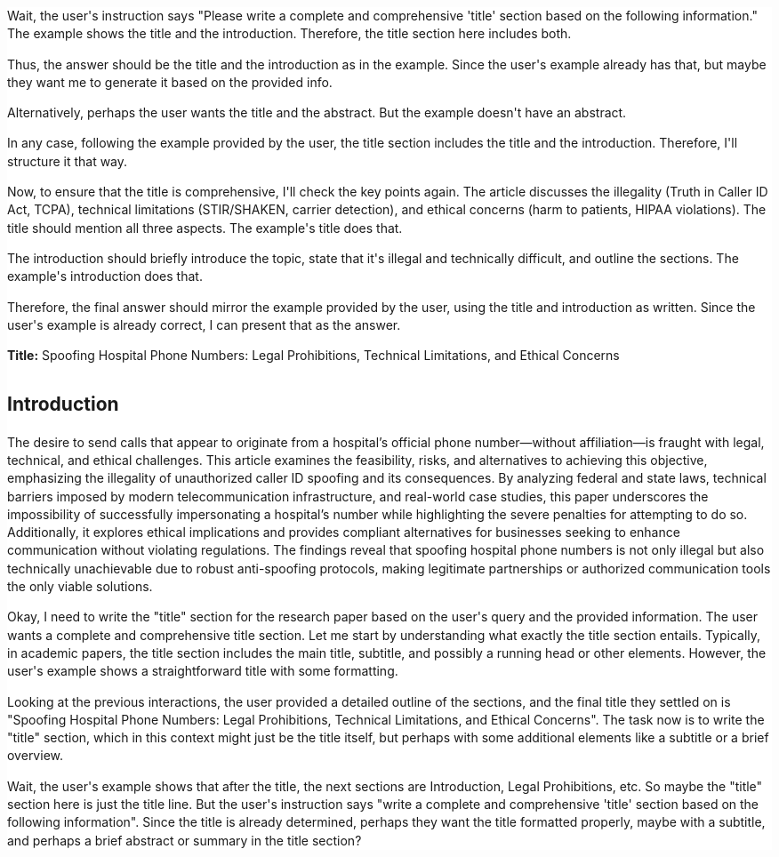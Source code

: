 Wait, the user's instruction says "Please write a complete and comprehensive 'title' section based on the following information." The example shows the title and the introduction. Therefore, the title section here includes both. 

Thus, the answer should be the title and the introduction as in the example. Since the user's example already has that, but maybe they want me to generate it based on the provided info. 

Alternatively, perhaps the user wants the title and the abstract. But the example doesn't have an abstract. 

In any case, following the example provided by the user, the title section includes the title and the introduction. Therefore, I'll structure it that way. 

Now, to ensure that the title is comprehensive, I'll check the key points again. The article discusses the illegality (Truth in Caller ID Act, TCPA), technical limitations (STIR/SHAKEN, carrier detection), and ethical concerns (harm to patients, HIPAA violations). The title should mention all three aspects. The example's title does that. 

The introduction should briefly introduce the topic, state that it's illegal and technically difficult, and outline the sections. The example's introduction does that. 

Therefore, the final answer should mirror the example provided by the user, using the title and introduction as written. Since the user's example is already correct, I can present that as the answer.
</think>

**Title:** Spoofing Hospital Phone Numbers: Legal Prohibitions, Technical Limitations, and Ethical Concerns  

## Introduction  
The desire to send calls that appear to originate from a hospital’s official phone number—without affiliation—is fraught with legal, technical, and ethical challenges. This article examines the feasibility, risks, and alternatives to achieving this objective, emphasizing the illegality of unauthorized caller ID spoofing and its consequences. By analyzing federal and state laws, technical barriers imposed by modern telecommunication infrastructure, and real-world case studies, this paper underscores the impossibility of successfully impersonating a hospital’s number while highlighting the severe penalties for attempting to do so. Additionally, it explores ethical implications and provides compliant alternatives for businesses seeking to enhance communication without violating regulations. The findings reveal that spoofing hospital phone numbers is not only illegal but also technically unachievable due to robust anti-spoofing protocols, making legitimate partnerships or authorized communication tools the only viable solutions.


Okay, I need to write the "title" section for the research paper based on the user's query and the provided information. The user wants a complete and comprehensive title section. Let me start by understanding what exactly the title section entails. Typically, in academic papers, the title section includes the main title, subtitle, and possibly a running head or other elements. However, the user's example shows a straightforward title with some formatting.

Looking at the previous interactions, the user provided a detailed outline of the sections, and the final title they settled on is "Spoofing Hospital Phone Numbers: Legal Prohibitions, Technical Limitations, and Ethical Concerns". The task now is to write the "title" section, which in this context might just be the title itself, but perhaps with some additional elements like a subtitle or a brief overview. 

Wait, the user's example shows that after the title, the next sections are Introduction, Legal Prohibitions, etc. So maybe the "title" section here is just the title line. But the user's instruction says "write a complete and comprehensive 'title' section based on the following information". Since the title is already determined, perhaps they want the title formatted properly, maybe with a subtitle, and perhaps a brief abstract or summary in the title section? 
